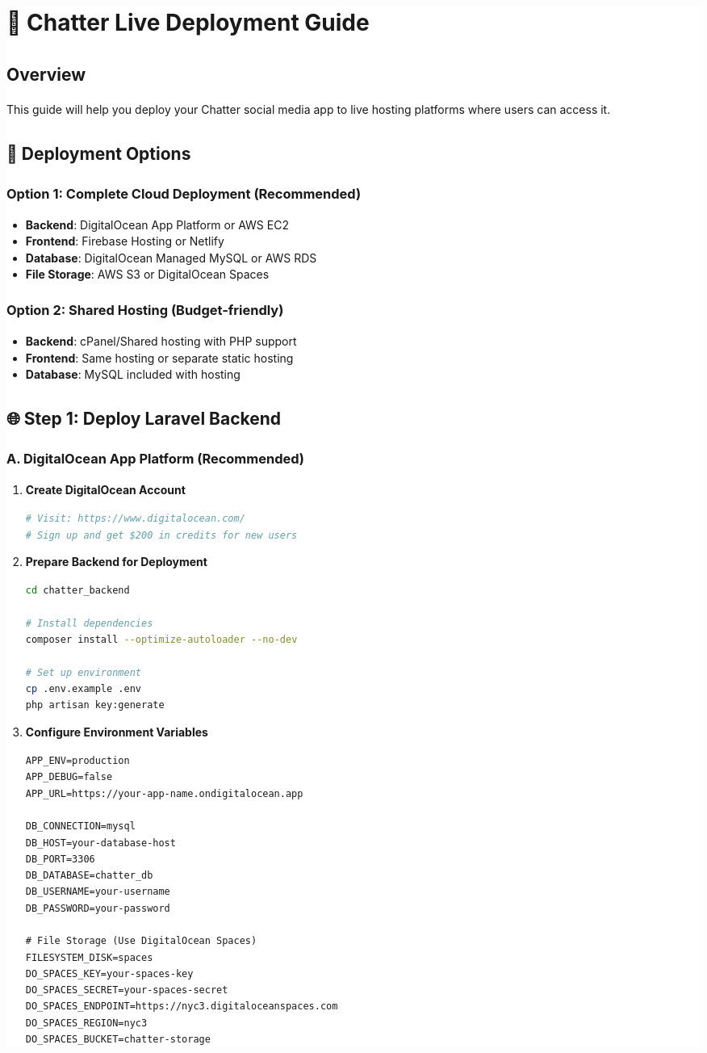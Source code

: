 # 🚀 Chatter Live Deployment Guide

## Overview
This guide will help you deploy your Chatter social media app to live hosting platforms where users can access it.

## 🎯 Deployment Options

### Option 1: Complete Cloud Deployment (Recommended)
- **Backend**: DigitalOcean App Platform or AWS EC2
- **Frontend**: Firebase Hosting or Netlify
- **Database**: DigitalOcean Managed MySQL or AWS RDS
- **File Storage**: AWS S3 or DigitalOcean Spaces

### Option 2: Shared Hosting (Budget-friendly)
- **Backend**: cPanel/Shared hosting with PHP support
- **Frontend**: Same hosting or separate static hosting
- **Database**: MySQL included with hosting

## 🌐 Step 1: Deploy Laravel Backend

### A. DigitalOcean App Platform (Recommended)

1. **Create DigitalOcean Account**
   ```bash
   # Visit: https://www.digitalocean.com/
   # Sign up and get $200 in credits for new users
   ```

2. **Prepare Backend for Deployment**
   ```bash
   cd chatter_backend
   
   # Install dependencies
   composer install --optimize-autoloader --no-dev
   
   # Set up environment
   cp .env.example .env
   php artisan key:generate
   ```

3. **Configure Environment Variables**
   ```env
   APP_ENV=production
   APP_DEBUG=false
   APP_URL=https://your-app-name.ondigitalocean.app
   
   DB_CONNECTION=mysql
   DB_HOST=your-database-host
   DB_PORT=3306
   DB_DATABASE=chatter_db
   DB_USERNAME=your-username
   DB_PASSWORD=your-password
   
   # File Storage (Use DigitalOcean Spaces)
   FILESYSTEM_DISK=spaces
   DO_SPACES_KEY=your-spaces-key
   DO_SPACES_SECRET=your-spaces-secret
   DO_SPACES_ENDPOINT=https://nyc3.digitaloceanspaces.com
   DO_SPACES_REGION=nyc3
   DO_SPACES_BUCKET=chatter-storage
   ```